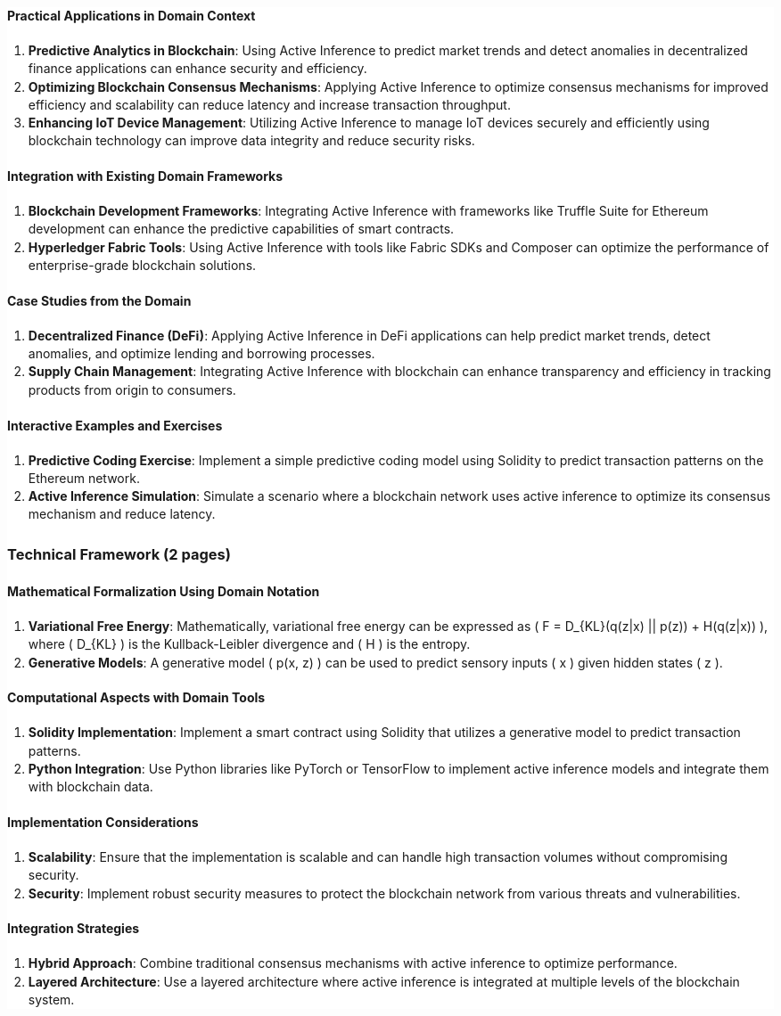 #### Practical Applications in Domain Context
1. **Predictive Analytics in Blockchain**: Using Active Inference to predict market trends and detect anomalies in decentralized finance applications can enhance security and efficiency.
2. **Optimizing Blockchain Consensus Mechanisms**: Applying Active Inference to optimize consensus mechanisms for improved efficiency and scalability can reduce latency and increase transaction throughput.
3. **Enhancing IoT Device Management**: Utilizing Active Inference to manage IoT devices securely and efficiently using blockchain technology can improve data integrity and reduce security risks.

#### Integration with Existing Domain Frameworks
1. **Blockchain Development Frameworks**: Integrating Active Inference with frameworks like Truffle Suite for Ethereum development can enhance the predictive capabilities of smart contracts.
2. **Hyperledger Fabric Tools**: Using Active Inference with tools like Fabric SDKs and Composer can optimize the performance of enterprise-grade blockchain solutions.

#### Case Studies from the Domain
1. **Decentralized Finance (DeFi)**: Applying Active Inference in DeFi applications can help predict market trends, detect anomalies, and optimize lending and borrowing processes.
2. **Supply Chain Management**: Integrating Active Inference with blockchain can enhance transparency and efficiency in tracking products from origin to consumers.

#### Interactive Examples and Exercises
1. **Predictive Coding Exercise**: Implement a simple predictive coding model using Solidity to predict transaction patterns on the Ethereum network.
2. **Active Inference Simulation**: Simulate a scenario where a blockchain network uses active inference to optimize its consensus mechanism and reduce latency.

### Technical Framework (2 pages)

#### Mathematical Formalization Using Domain Notation
1. **Variational Free Energy**: Mathematically, variational free energy can be expressed as \( F = D_{KL}(q(z|x) || p(z)) + H(q(z|x)) \), where \( D_{KL} \) is the Kullback-Leibler divergence and \( H \) is the entropy.
2. **Generative Models**: A generative model \( p(x, z) \) can be used to predict sensory inputs \( x \) given hidden states \( z \).

#### Computational Aspects with Domain Tools
1. **Solidity Implementation**: Implement a smart contract using Solidity that utilizes a generative model to predict transaction patterns.
2. **Python Integration**: Use Python libraries like PyTorch or TensorFlow to implement active inference models and integrate them with blockchain data.

#### Implementation Considerations
1. **Scalability**: Ensure that the implementation is scalable and can handle high transaction volumes without compromising security.
2. **Security**: Implement robust security measures to protect the blockchain network from various threats and vulnerabilities.

#### Integration Strategies
1. **Hybrid Approach**: Combine traditional consensus mechanisms with active inference to optimize performance.
2. **Layered Architecture**: Use a layered architecture where active inference is integrated at multiple levels of the blockchain system.
